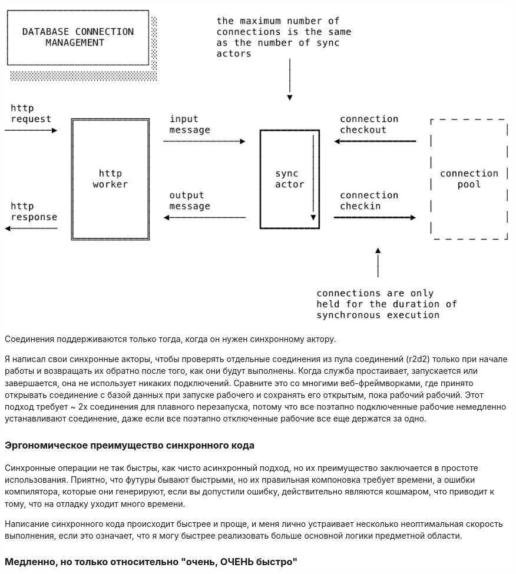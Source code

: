 ![Соединения поддерживаются только тогда, когда синхронному актеру он нужен](/imgs/posts/1bf5b159_03.svg)

Соединения поддерживаются только тогда, когда он нужен синхронному актору.

Я написал свои синхронные акторы, чтобы проверять отдельные соединения из пула соединений (r2d2) только при начале работы и возвращать их обратно после того, как они будут выполнены. Когда служба простаивает, запускается или завершается, она не использует никаких подключений. Сравните это со многими веб-фреймворками, где принято открывать соединение с базой данных при запуске рабочего и сохранять его открытым, пока рабочий рабочий. Этот подход требует ~ 2x соединения для плавного перезапуска, потому что все поэтапно подключенные рабочие немедленно устанавливают соединение, даже если все поэтапно отключенные рабочие все еще держатся за одно.

### Эргономическое преимущество синхронного кода

Синхронные операции не так быстры, как чисто асинхронный подход, но их преимущество заключается в простоте использования. Приятно, что футуры бывают быстрыми, но их правильная компоновка требует времени, а ошибки компилятора, которые они генерируют, если вы допустили ошибку, действительно являются кошмаром, что приводит к тому, что на отладку уходит много времени.

Написание синхронного кода происходит быстрее и проще, и меня лично устраивает несколько неоптимальная скорость выполнения, если это означает, что я могу быстрее реализовать больше основной логики предметной области.

### Медленно, но только относительно "очень, ОЧЕНЬ быстро"
